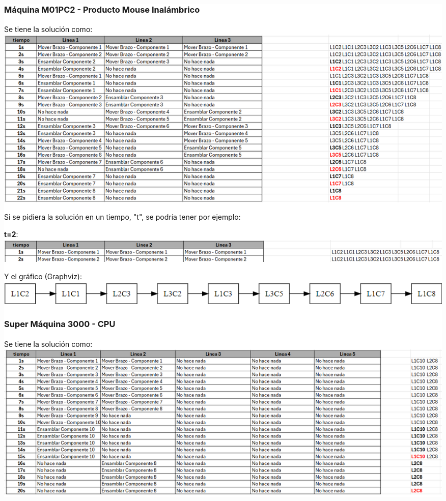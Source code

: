 ### Máquina M01PC2 - Producto Mouse Inalámbrico
Se tiene la solución como:
<br>
<img src="imgs/sol2.png"> 
<br>

Si se pidiera la solución en un tiempo, "t", se podría tener por ejemplo:
<br>

**t=2**:
<br>
<img src="imgs/sol2_t2.png"> 
<br>

Y el gráfico (Graphviz):
<br>
<img src="imgs/sol2_t2_graph.png"> 
<br>

### Super Máquina 3000 - CPU
Se tiene la solución como:
<img src="imgs/sol3.png"> 
<br>
